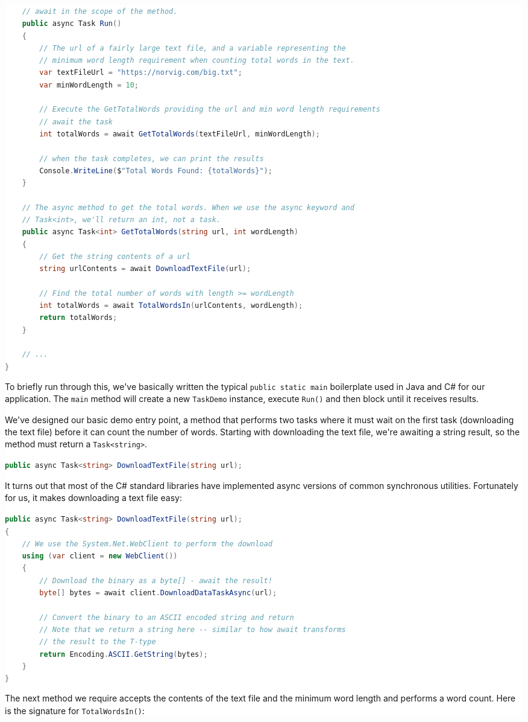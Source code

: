 ```csharp
    // await in the scope of the method.
    public async Task Run() 
    {
        // The url of a fairly large text file, and a variable representing the
        // minimum word length requirement when counting total words in the text.
        var textFileUrl = "https://norvig.com/big.txt";
        var minWordLength = 10;

        // Execute the GetTotalWords providing the url and min word length requirements
        // await the task
        int totalWords = await GetTotalWords(textFileUrl, minWordLength);

        // when the task completes, we can print the results
        Console.WriteLine($"Total Words Found: {totalWords}");
    }

    // The async method to get the total words. When we use the async keyword and 
    // Task<int>, we'll return an int, not a task. 
    public async Task<int> GetTotalWords(string url, int wordLength)
    {
        // Get the string contents of a url
        string urlContents = await DownloadTextFile(url);

        // Find the total number of words with length >= wordLength
        int totalWords = await TotalWordsIn(urlContents, wordLength);
        return totalWords;
    }

    // ...
}
```

To briefly run through this, we've basically written the typical `public static main` boilerplate used in Java and C# for our application. The `main` method will create a new `TaskDemo` instance, execute `Run()` and then block until it receives results. 

We've designed our basic demo entry point, a method that performs two tasks where it must
wait on the first task (downloading the text file) before it can count the number of words. Starting with downloading the text file, we're awaiting a string result, so the method must return a `Task<string>`. 

```csharp
public async Task<string> DownloadTextFile(string url);
```

It turns out that most of the C# standard libraries have implemented async versions of common synchronous utilities. Fortunately for us, it makes downloading a text file easy:

```csharp
public async Task<string> DownloadTextFile(string url);
{
    // We use the System.Net.WebClient to perform the download
    using (var client = new WebClient())
    {
        // Download the binary as a byte[] - await the result!
        byte[] bytes = await client.DownloadDataTaskAsync(url);

        // Convert the binary to an ASCII encoded string and return
        // Note that we return a string here -- similar to how await transforms
        // the result to the T-type
        return Encoding.ASCII.GetString(bytes);
    }
}
```
The next method we require accepts the contents of the text file and the minimum word length and performs a word count. Here is the signature for `TotalWordsIn()`: